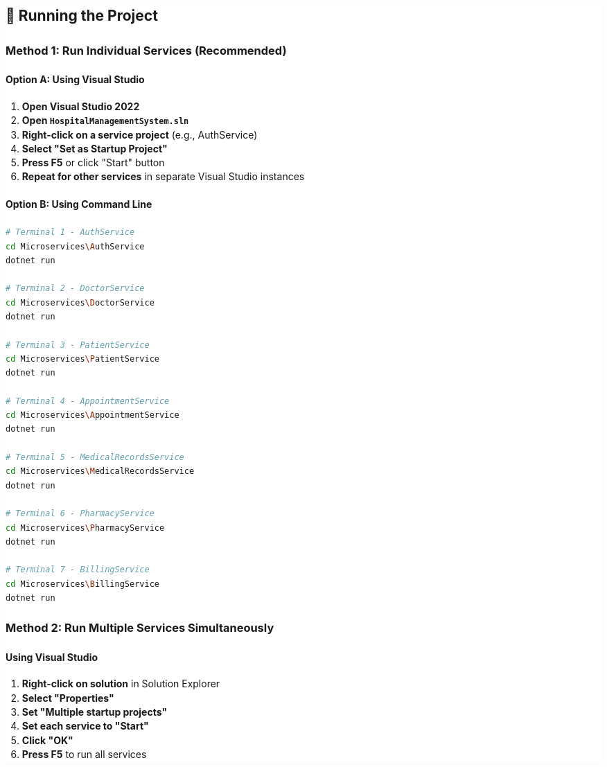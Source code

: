 ## 🚀 Running the Project

### **Method 1: Run Individual Services (Recommended)**

#### Option A: Using Visual Studio
1. **Open Visual Studio 2022**
2. **Open `HospitalManagementSystem.sln`**
3. **Right-click on a service project** (e.g., AuthService)
4. **Select "Set as Startup Project"**
5. **Press F5** or click "Start" button
6. **Repeat for other services** in separate Visual Studio instances

#### Option B: Using Command Line
```bash
# Terminal 1 - AuthService
cd Microservices\AuthService
dotnet run

# Terminal 2 - DoctorService
cd Microservices\DoctorService
dotnet run

# Terminal 3 - PatientService
cd Microservices\PatientService
dotnet run

# Terminal 4 - AppointmentService
cd Microservices\AppointmentService
dotnet run

# Terminal 5 - MedicalRecordsService
cd Microservices\MedicalRecordsService
dotnet run

# Terminal 6 - PharmacyService
cd Microservices\PharmacyService
dotnet run

# Terminal 7 - BillingService
cd Microservices\BillingService
dotnet run
```

### **Method 2: Run Multiple Services Simultaneously**

#### Using Visual Studio
1. **Right-click on solution** in Solution Explorer
2. **Select "Properties"**
3. **Set "Multiple startup projects"**
4. **Set each service to "Start"**
5. **Click "OK"**
6. **Press F5** to run all services
